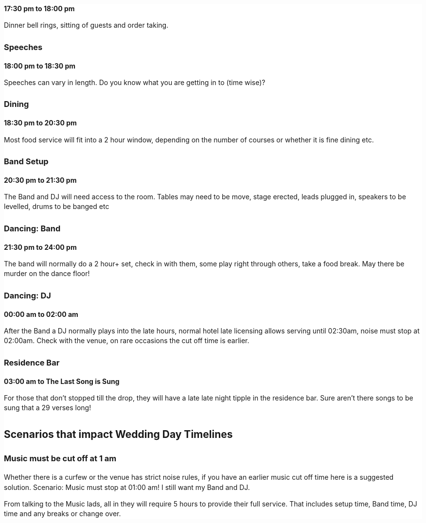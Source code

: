 **17:30 pm to 18:00 pm**

Dinner bell rings, sitting of guests and order taking.

### Speeches

**18:00 pm to 18:30 pm**

Speeches can vary in length. Do you know what you are getting in to (time wise)?

### Dining

**18:30 pm to 20:30 pm**

Most food service will fit into a 2 hour window, depending on the number of courses or whether it is fine dining etc.

### Band Setup

**20:30 pm to 21:30 pm**

The Band and DJ will need access to the room. Tables may need to be move, stage erected, leads plugged in, speakers to be levelled, drums to be banged etc

### Dancing: Band

**21:30 pm to 24:00 pm**

The band will normally do a 2 hour+ set, check in with them, some play right through others, take a food break. May there be murder on the dance floor!

### Dancing: DJ

**00:00 am to 02:00 am**

After the Band a DJ normally plays into the late hours, normal hotel late licensing allows serving until 02:30am, noise must stop at 02:00am. Check with the venue, on rare occasions the cut off time is earlier.

### Residence Bar

**03:00 am to The Last Song is Sung**

For those that don’t stopped till the drop, they will have a late late night tipple in the residence bar. Sure aren’t there songs to be sung that a 29 verses long!

## Scenarios that impact Wedding Day Timelines

### Music must be cut off at 1 am

Whether there is a curfew or the venue has strict noise rules, if you have an earlier music cut off time here is a suggested solution. Scenario: Music must stop at 01:00 am! I still want my Band and DJ.

From talking to the Music lads, all in they will require 5 hours to provide their full service. That includes setup time, Band time, DJ time and any breaks or change over.
